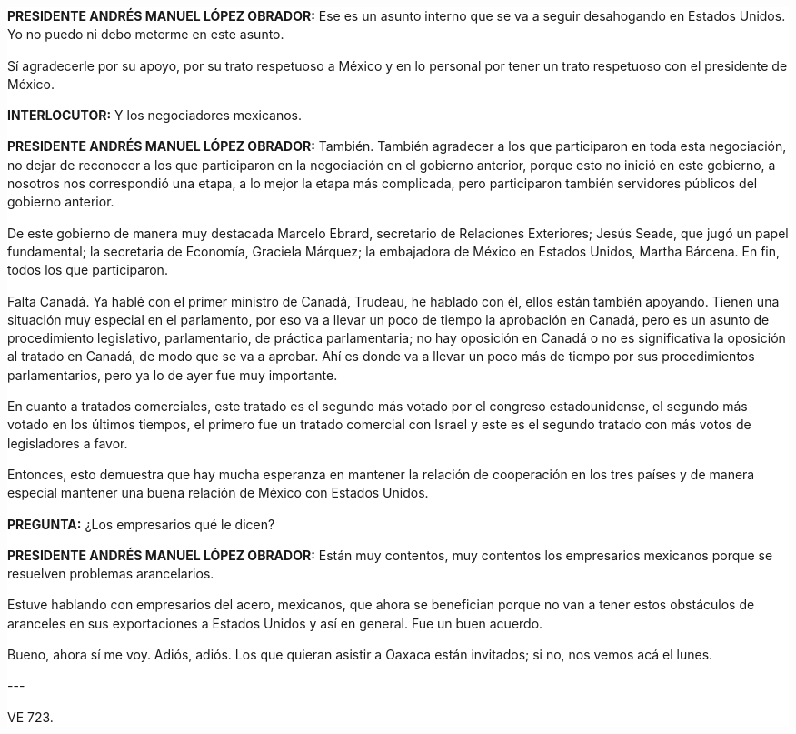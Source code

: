 **PRESIDENTE ANDRÉS MANUEL LÓPEZ OBRADOR:** Ese es un asunto interno que se va
a seguir desahogando en Estados Unidos. Yo no puedo ni debo meterme en este
asunto.

Sí agradecerle por su apoyo, por su trato respetuoso a México y en lo personal
por tener un trato respetuoso con el presidente de México.

**INTERLOCUTOR:** Y los negociadores mexicanos.

**PRESIDENTE ANDRÉS MANUEL LÓPEZ OBRADOR:** También. También agradecer a los
que participaron en toda esta negociación, no dejar de reconocer a los que
participaron en la negociación en el gobierno anterior, porque esto no inició
en este gobierno, a nosotros nos correspondió una etapa, a lo mejor la etapa
más complicada, pero participaron también servidores públicos del gobierno
anterior.

De este gobierno de manera muy destacada Marcelo Ebrard, secretario de
Relaciones Exteriores; Jesús Seade, que jugó un papel fundamental; la
secretaria de Economía, Graciela Márquez; la embajadora de México en Estados
Unidos, Martha Bárcena. En fin, todos los que participaron.

Falta Canadá. Ya hablé con el primer ministro de Canadá, Trudeau, he hablado
con él, ellos están también apoyando. Tienen una situación muy especial en el
parlamento, por eso va a llevar un poco de tiempo la aprobación en Canadá,
pero es un asunto de procedimiento legislativo, parlamentario, de práctica
parlamentaria; no hay oposición en Canadá o no es significativa la oposición
al tratado en Canadá, de modo que se va a aprobar. Ahí es donde va a llevar un
poco más de tiempo por sus procedimientos parlamentarios, pero ya lo de ayer
fue muy importante.

En cuanto a tratados comerciales, este tratado es el segundo más votado por el
congreso estadounidense, el segundo más votado en los últimos tiempos, el
primero fue un tratado comercial con Israel y este es el segundo tratado con
más votos de legisladores a favor.

Entonces, esto demuestra que hay mucha esperanza en mantener la relación de
cooperación en los tres países y de manera especial mantener una buena
relación de México con Estados Unidos.

**PREGUNTA:** ¿Los empresarios qué le dicen?

**PRESIDENTE ANDRÉS MANUEL LÓPEZ OBRADOR:** Están muy contentos, muy contentos
los empresarios mexicanos porque se resuelven problemas arancelarios.

Estuve hablando con empresarios del acero, mexicanos, que ahora se benefician
porque no van a tener estos obstáculos de aranceles en sus exportaciones a
Estados Unidos y así en general. Fue un buen acuerdo.

Bueno, ahora sí me voy. Adiós, adiós. Los que quieran asistir a Oaxaca están
invitados; si no, nos vemos acá el lunes.

\---

VE 723.

